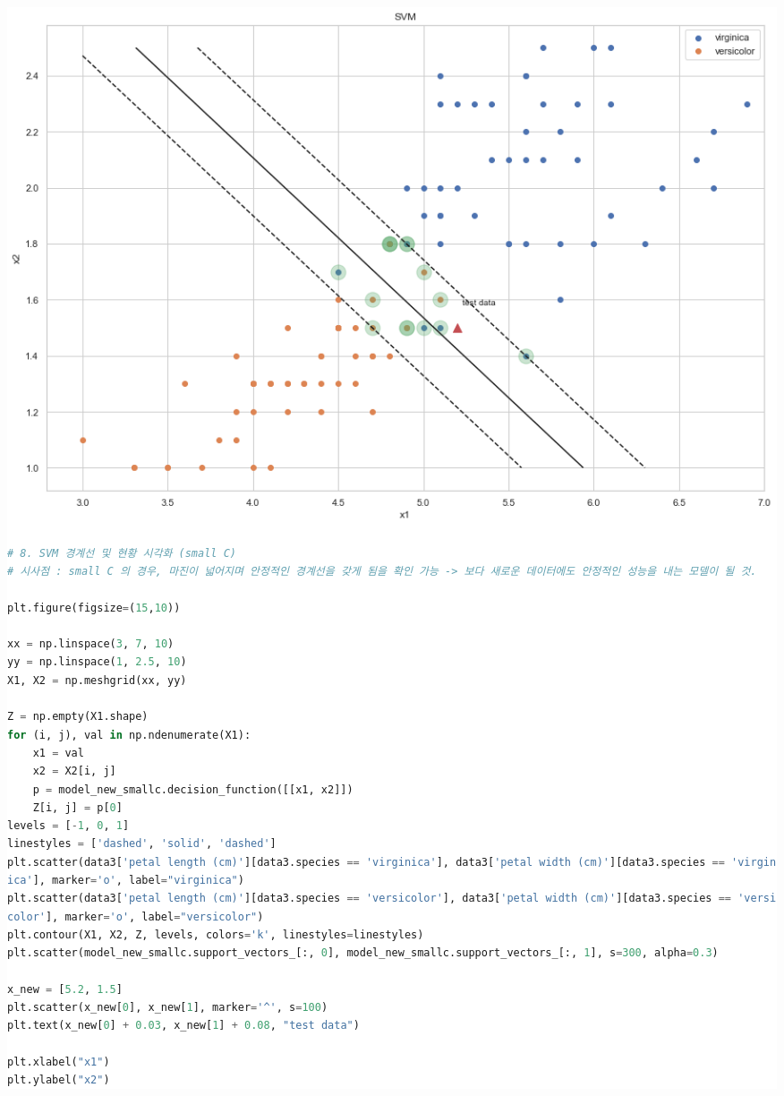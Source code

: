 ![png](output_20_0.png)



```python
# 8. SVM 경계선 및 현황 시각화 (small C)
# 시사점 : small C 의 경우, 마진이 넓어지며 안정적인 경계선을 갖게 됨을 확인 가능 -> 보다 새로운 데이터에도 안정적인 성능을 내는 모델이 될 것.

plt.figure(figsize=(15,10))

xx = np.linspace(3, 7, 10)
yy = np.linspace(1, 2.5, 10)
X1, X2 = np.meshgrid(xx, yy)

Z = np.empty(X1.shape)
for (i, j), val in np.ndenumerate(X1):
    x1 = val
    x2 = X2[i, j]
    p = model_new_smallc.decision_function([[x1, x2]])
    Z[i, j] = p[0]
levels = [-1, 0, 1]
linestyles = ['dashed', 'solid', 'dashed']
plt.scatter(data3['petal length (cm)'][data3.species == 'virginica'], data3['petal width (cm)'][data3.species == 'virginica'], marker='o', label="virginica")
plt.scatter(data3['petal length (cm)'][data3.species == 'versicolor'], data3['petal width (cm)'][data3.species == 'versicolor'], marker='o', label="versicolor")
plt.contour(X1, X2, Z, levels, colors='k', linestyles=linestyles)
plt.scatter(model_new_smallc.support_vectors_[:, 0], model_new_smallc.support_vectors_[:, 1], s=300, alpha=0.3)

x_new = [5.2, 1.5]
plt.scatter(x_new[0], x_new[1], marker='^', s=100)
plt.text(x_new[0] + 0.03, x_new[1] + 0.08, "test data")

plt.xlabel("x1")
plt.ylabel("x2")
```